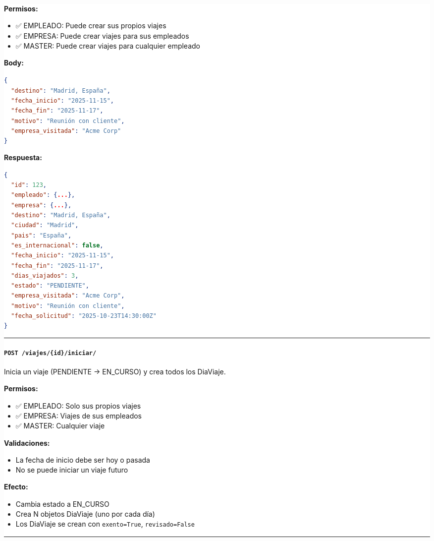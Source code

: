 **Permisos:**
- ✅ EMPLEADO: Puede crear sus propios viajes
- ✅ EMPRESA: Puede crear viajes para sus empleados
- ✅ MASTER: Puede crear viajes para cualquier empleado

**Body:**
```json
{
  "destino": "Madrid, España",
  "fecha_inicio": "2025-11-15",
  "fecha_fin": "2025-11-17",
  "motivo": "Reunión con cliente",
  "empresa_visitada": "Acme Corp"
}
```

**Respuesta:**
```json
{
  "id": 123,
  "empleado": {...},
  "empresa": {...},
  "destino": "Madrid, España",
  "ciudad": "Madrid",
  "pais": "España",
  "es_internacional": false,
  "fecha_inicio": "2025-11-15",
  "fecha_fin": "2025-11-17",
  "dias_viajados": 3,
  "estado": "PENDIENTE",
  "empresa_visitada": "Acme Corp",
  "motivo": "Reunión con cliente",
  "fecha_solicitud": "2025-10-23T14:30:00Z"
}
```

---

#### `POST /viajes/{id}/iniciar/`
Inicia un viaje (PENDIENTE → EN_CURSO) y crea todos los DiaViaje.

**Permisos:**
- ✅ EMPLEADO: Solo sus propios viajes
- ✅ EMPRESA: Viajes de sus empleados
- ✅ MASTER: Cualquier viaje

**Validaciones:**
- La fecha de inicio debe ser hoy o pasada
- No se puede iniciar un viaje futuro

**Efecto:**
- Cambia estado a EN_CURSO
- Crea N objetos DiaViaje (uno por cada día)
- Los DiaViaje se crean con `exento=True`, `revisado=False`

---